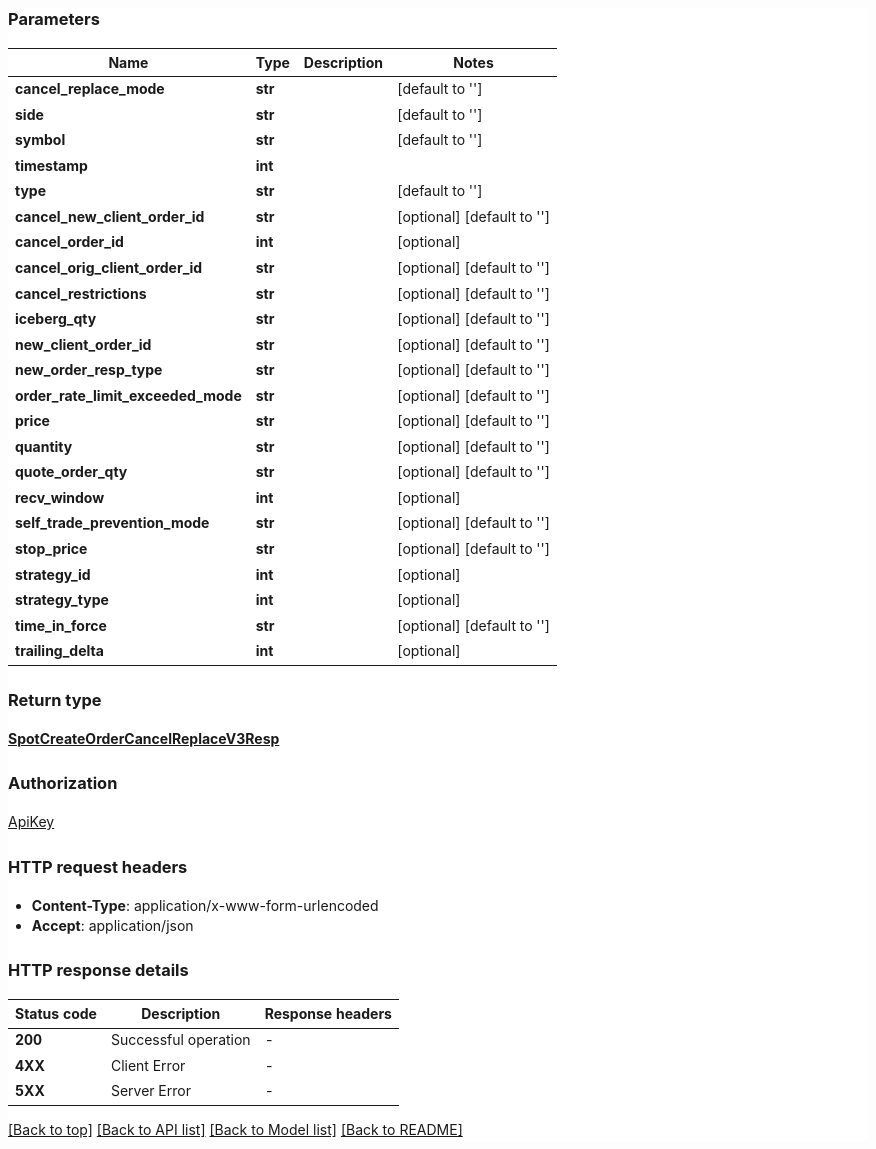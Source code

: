 

### Parameters


Name | Type | Description  | Notes
------------- | ------------- | ------------- | -------------
 **cancel_replace_mode** | **str**|  | [default to &#39;&#39;]
 **side** | **str**|  | [default to &#39;&#39;]
 **symbol** | **str**|  | [default to &#39;&#39;]
 **timestamp** | **int**|  | 
 **type** | **str**|  | [default to &#39;&#39;]
 **cancel_new_client_order_id** | **str**|  | [optional] [default to &#39;&#39;]
 **cancel_order_id** | **int**|  | [optional] 
 **cancel_orig_client_order_id** | **str**|  | [optional] [default to &#39;&#39;]
 **cancel_restrictions** | **str**|  | [optional] [default to &#39;&#39;]
 **iceberg_qty** | **str**|  | [optional] [default to &#39;&#39;]
 **new_client_order_id** | **str**|  | [optional] [default to &#39;&#39;]
 **new_order_resp_type** | **str**|  | [optional] [default to &#39;&#39;]
 **order_rate_limit_exceeded_mode** | **str**|  | [optional] [default to &#39;&#39;]
 **price** | **str**|  | [optional] [default to &#39;&#39;]
 **quantity** | **str**|  | [optional] [default to &#39;&#39;]
 **quote_order_qty** | **str**|  | [optional] [default to &#39;&#39;]
 **recv_window** | **int**|  | [optional] 
 **self_trade_prevention_mode** | **str**|  | [optional] [default to &#39;&#39;]
 **stop_price** | **str**|  | [optional] [default to &#39;&#39;]
 **strategy_id** | **int**|  | [optional] 
 **strategy_type** | **int**|  | [optional] 
 **time_in_force** | **str**|  | [optional] [default to &#39;&#39;]
 **trailing_delta** | **int**|  | [optional] 

### Return type

[**SpotCreateOrderCancelReplaceV3Resp**](SpotCreateOrderCancelReplaceV3Resp.md)

### Authorization

[ApiKey](../README.md#ApiKey)

### HTTP request headers

 - **Content-Type**: application/x-www-form-urlencoded
 - **Accept**: application/json

### HTTP response details

| Status code | Description | Response headers |
|-------------|-------------|------------------|
**200** | Successful operation |  -  |
**4XX** | Client Error |  -  |
**5XX** | Server Error |  -  |

[[Back to top]](#) [[Back to API list]](../README.md#documentation-for-api-endpoints) [[Back to Model list]](../README.md#documentation-for-models) [[Back to README]](../README.md)
